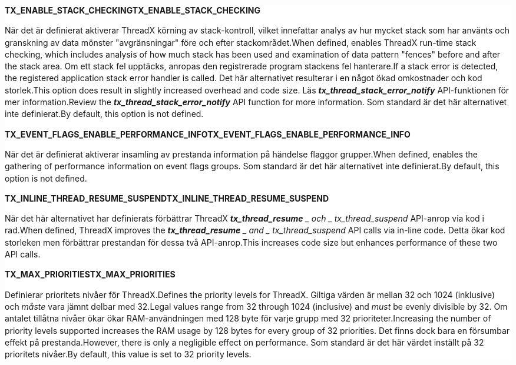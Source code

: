 <span data-ttu-id="8974e-219">**TX_ENABLE_STACK_CHECKING**</span><span class="sxs-lookup"><span data-stu-id="8974e-219">**TX_ENABLE_STACK_CHECKING**</span></span>

<span data-ttu-id="8974e-220">När det är definierat aktiverar ThreadX körning av stack-kontroll, vilket innefattar analys av hur mycket stack som har använts och granskning av data mönster "avgränsningar" före och efter stackområdet.</span><span class="sxs-lookup"><span data-stu-id="8974e-220">When defined, enables ThreadX run-time stack checking, which includes analysis of how much stack has been used and examination of data pattern "fences" before and after the stack area.</span></span> <span data-ttu-id="8974e-221">Om ett stack fel upptäcks, anropas den registrerade program stackens fel hanterare.</span><span class="sxs-lookup"><span data-stu-id="8974e-221">If a stack error is detected, the registered application stack error handler is called.</span></span> <span data-ttu-id="8974e-222">Det här alternativet resulterar i en något ökad omkostnader och kod storlek.</span><span class="sxs-lookup"><span data-stu-id="8974e-222">This option does result in slightly increased overhead and code size.</span></span> <span data-ttu-id="8974e-223">Läs ***tx_thread_stack_error_notify*** API-funktionen för mer information.</span><span class="sxs-lookup"><span data-stu-id="8974e-223">Review the ***tx_thread_stack_error_notify*** API function for more information.</span></span> <span data-ttu-id="8974e-224">Som standard är det här alternativet inte definierat.</span><span class="sxs-lookup"><span data-stu-id="8974e-224">By default, this option is not defined.</span></span>

<span data-ttu-id="8974e-225">**TX_EVENT_FLAGS_ENABLE_PERFORMANCE_INFO**</span><span class="sxs-lookup"><span data-stu-id="8974e-225">**TX_EVENT_FLAGS_ENABLE_PERFORMANCE_INFO**</span></span>

<span data-ttu-id="8974e-226">När det är definierat aktiverar insamling av prestanda information på händelse flaggor grupper.</span><span class="sxs-lookup"><span data-stu-id="8974e-226">When defined, enables the gathering of performance information on event flags groups.</span></span> <span data-ttu-id="8974e-227">Som standard är det här alternativet inte definierat.</span><span class="sxs-lookup"><span data-stu-id="8974e-227">By default, this option is not defined.</span></span>

<span data-ttu-id="8974e-228">**TX_INLINE_THREAD_RESUME_SUSPEND**</span><span class="sxs-lookup"><span data-stu-id="8974e-228">**TX_INLINE_THREAD_RESUME_SUSPEND**</span></span>

<span data-ttu-id="8974e-229">När det här alternativet har definierats förbättrar ThreadX ***tx_thread_resume** _ och _ *_tx_thread_suspend_** API-anrop via kod i rad.</span><span class="sxs-lookup"><span data-stu-id="8974e-229">When defined, ThreadX improves the ***tx_thread_resume** _ and _ *_tx_thread_suspend_** API calls via in-line code.</span></span> <span data-ttu-id="8974e-230">Detta ökar kod storleken men förbättrar prestandan för dessa två API-anrop.</span><span class="sxs-lookup"><span data-stu-id="8974e-230">This increases code size but enhances performance of these two API calls.</span></span>

<span data-ttu-id="8974e-231">**TX_MAX_PRIORITIES**</span><span class="sxs-lookup"><span data-stu-id="8974e-231">**TX_MAX_PRIORITIES**</span></span>

<span data-ttu-id="8974e-232">Definierar prioritets nivåer för ThreadX.</span><span class="sxs-lookup"><span data-stu-id="8974e-232">Defines the priority levels for ThreadX.</span></span> <span data-ttu-id="8974e-233">Giltiga värden är mellan 32 och 1024 (inklusive) och *måste* vara jämnt delbar med 32.</span><span class="sxs-lookup"><span data-stu-id="8974e-233">Legal values range from 32 through 1024 (inclusive) and *must* be evenly divisible by 32.</span></span> <span data-ttu-id="8974e-234">Om antalet tillåtna nivåer ökar ökar RAM-användningen med 128 byte för varje grupp med 32 prioriteter.</span><span class="sxs-lookup"><span data-stu-id="8974e-234">Increasing the number of priority levels supported increases the RAM usage by 128 bytes for every group of 32 priorities.</span></span> <span data-ttu-id="8974e-235">Det finns dock bara en försumbar effekt på prestanda.</span><span class="sxs-lookup"><span data-stu-id="8974e-235">However, there is only a negligible effect on performance.</span></span> <span data-ttu-id="8974e-236">Som standard är det här värdet inställt på 32 prioritets nivåer.</span><span class="sxs-lookup"><span data-stu-id="8974e-236">By default, this value is set to 32 priority levels.</span></span>
